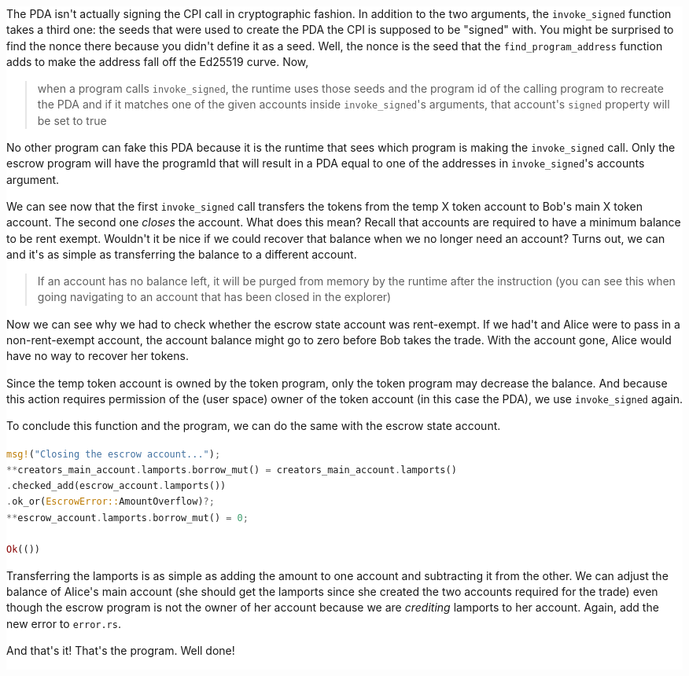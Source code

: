 </div>

The PDA isn't actually signing the CPI call in cryptographic fashion. In addition to the two arguments, the `invoke_signed` function takes a third one: the seeds that were used to create the PDA the CPI is supposed to be "signed" with. You might be surprised to find the nonce there because you didn't define it as a seed. Well, the nonce is the seed that the `find_program_address` function adds to make the address fall off the Ed25519 curve. Now, 

> when a program calls `invoke_signed`, the runtime uses those seeds and the program id of the calling program to recreate the PDA and if it matches one of the given accounts inside `invoke_signed`'s arguments, that account's `signed` property will be set to true

No other program can fake this PDA because it is the runtime that sees which program is making the `invoke_signed` call. Only the escrow program will have the programId that will result in a PDA equal to one of the addresses in `invoke_signed`'s accounts argument.

We can see now that the first `invoke_signed` call transfers the tokens from the temp X token account to Bob's main X token account. The second one _closes_ the account. What does this mean? Recall that accounts are required to have a minimum balance to be rent exempt. Wouldn't it be nice if we could recover that balance when we no longer need an account? Turns out, we can and it's as simple as transferring the balance to a different account. 

> If an account has no balance left, it will be purged from memory by the runtime after the instruction (you can see this when going navigating to an account that has been closed in the explorer)

Now we can see why we had to check whether the escrow state account was rent-exempt. If we had't and Alice were to pass in a non-rent-exempt account, the account balance might go to zero before Bob takes the trade. With the account gone, Alice would have no way to recover her tokens.

Since the temp token account is owned by the token program, only the token program may decrease the balance. And because this action requires permission of the (user space) owner of the token account (in this case the PDA), we use `invoke_signed` again.

To conclude this function and the program, we can do the same with the escrow state account.

```rust
msg!("Closing the escrow account...");
**creators_main_account.lamports.borrow_mut() = creators_main_account.lamports()
.checked_add(escrow_account.lamports())
.ok_or(EscrowError::AmountOverflow)?;
**escrow_account.lamports.borrow_mut() = 0;

Ok(())
```

Transferring the lamports is as simple as adding the amount to one account and subtracting it from the other. We can adjust the balance of Alice's main account (she should get the lamports since she created the two accounts required for the trade) even though the escrow program is not the owner of her account because we are _crediting_ lamports to her account. Again, add the new error to `error.rs`.

And that's it! That's the program. Well done!

<div style="display: flex; justify-content: center">
